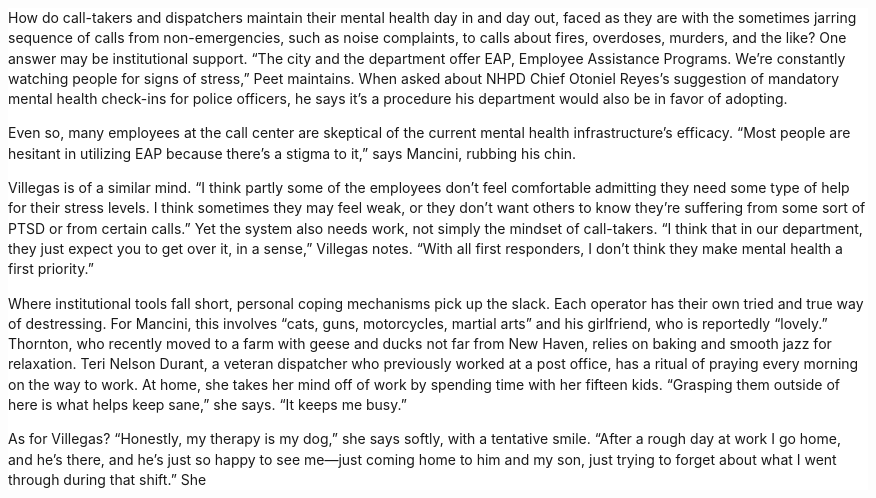 
How do call-takers and dispatchers maintain their 
mental health day in and day out, faced as they are 
with the sometimes jarring sequence of calls from 
non-emergencies, such as noise complaints, to calls 
about fires, overdoses, murders, and the like? One 
answer may be institutional support. “The city and 
the department offer EAP, Employee Assistance 
Programs. We’re constantly watching people for signs 
of stress,” Peet maintains. When asked about NHPD 
Chief Otoniel Reyes’s suggestion of mandatory 
mental health check-ins for police officers, he says 
it’s a procedure his department would also be in 
favor of adopting.


Even so, many employees at the call center are 
skeptical of the current mental health infrastructure’s 
efficacy. “Most people are hesitant in utilizing EAP 
because there’s a stigma to it,” says Mancini, rubbing 
his chin. 


Villegas is of a similar mind. “I think partly some 
of the employees don’t feel comfortable admitting 
they need some type of help for their stress levels. I 
think sometimes they may feel weak, or they don’t 
want others to know they’re suffering from some sort 
of PTSD or from certain calls.” Yet the system also 
needs work, not simply the mindset of call-takers. “I 
think that in our department, they just expect you to 
get over it, in a sense,” Villegas notes. “With all first 
responders, I don’t think they make mental health a 
first priority.”


Where institutional tools fall short, personal 
coping mechanisms pick up the slack. Each operator 
has their own tried and true way of destressing. For 
Mancini, this involves “cats, guns, motorcycles, 
martial arts” and his girlfriend, who is reportedly 
“lovely.” Thornton, who recently moved to a farm 
with geese and ducks not far from New Haven, 
relies on baking and smooth jazz for relaxation. Teri 
Nelson Durant, a veteran dispatcher who previously 
worked at a post office, has a ritual of praying every 
morning on the way to work. At home, she takes her 
mind off of work by spending time with her fifteen 
kids. “Grasping them outside of here is what helps 
keep sane,” she says. “It keeps me busy.”


As for Villegas? “Honestly, my therapy is my 
dog,” she says softly, with a tentative smile. “After 
a rough day at work I go home, and he’s there, 
and he’s just so happy to see me—just coming 
home to him and my son, just trying to forget 
about what I went through during that shift.” She 
